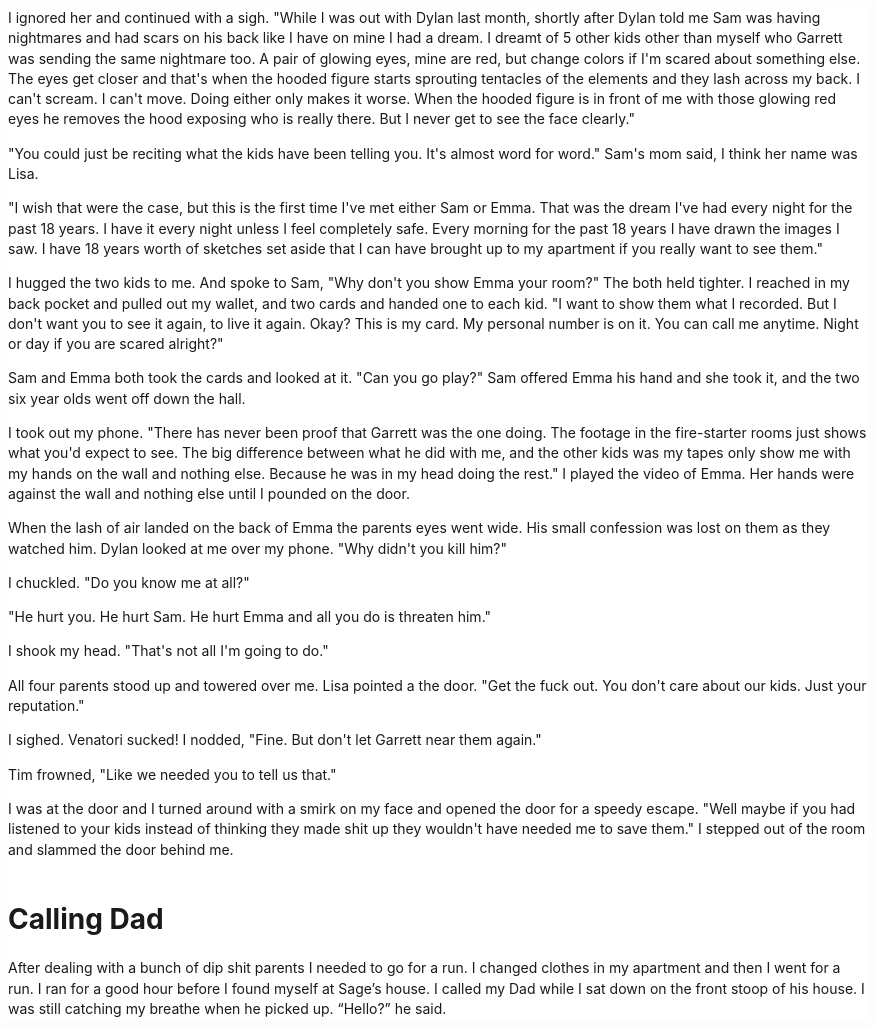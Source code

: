 I ignored her and continued with a sigh.  "While I was out with Dylan last month, shortly after Dylan told me Sam was having nightmares and had scars on his back like I have on mine I had a dream.  I dreamt of 5 other kids other than myself who Garrett was sending the same nightmare too.  A pair of glowing eyes, mine are red, but change colors if I'm scared about something else.  The eyes get closer and that's when the hooded figure starts sprouting tentacles of the elements and they lash across my back.  I can't scream.  I can't move.  Doing either only makes it worse.  When the hooded figure is in front of me with those glowing red eyes he removes the hood exposing who is really there.  But I never get to see the face clearly."
 
"You could just be reciting what the kids have been telling you.  It's almost word for word." Sam's mom said, I think her name was Lisa.
 
"I wish that were the case, but this is the first time I've met either Sam or Emma.  That was the dream I've had every night for the past 18 years.  I have it every night unless I feel completely safe.  Every morning for the past 18 years I have drawn the images I saw.  I have 18 years worth of sketches set aside that I can have brought up to my apartment if you really want to see them."
 
I hugged the two kids to me.  And spoke to Sam, "Why don't you show Emma your room?"  The both held tighter.  I reached in my back pocket and pulled out my wallet, and two cards and handed one to each kid.  "I want to show them what I recorded.  But I don't want you to see it again, to live it again.  Okay?  This is my card.  My personal number is on it.  You can call me anytime.  Night or day if you are scared alright?"
 
Sam and Emma both took the cards and looked at it.  "Can you go play?"  Sam offered Emma his hand and she took it, and the two six year olds went off down the hall.
 
I took out my phone.  "There has never been proof that Garrett was the one doing.  The footage in the fire-starter rooms just shows what you'd expect to see. The big difference between what he did with me, and the other kids was my tapes only show me with my hands on the wall and nothing else.  Because he was in my head doing the rest."  I played the video of Emma.  Her hands were against the wall and nothing else until I pounded on the door.
 
When the lash of air landed on the back of Emma the parents eyes went wide.  His small confession was lost on them as they watched him.  Dylan looked at me over my phone.  "Why didn't you kill him?"
 
I chuckled.  "Do you know me at all?"
 
"He hurt you.  He hurt Sam.  He hurt Emma and all you do is threaten him."
 
I shook my head.  "That's not all I'm going to do."
 
All four parents stood up and towered over me.  Lisa pointed a the door.  "Get the fuck out.  You don't care about our kids.  Just your reputation."
 
I sighed. Venatori sucked!  I nodded, "Fine.  But don't let Garrett near them again."
 
Tim frowned, "Like we needed you to tell us that."
 
I was at the door and I turned around with a smirk on my face and opened the door for a speedy escape.  "Well maybe if you had listened to your kids instead of thinking they made shit up they wouldn't have needed me to save them."  I stepped out of the room and slammed the door behind me.


# Calling Dad

After dealing with a bunch of dip shit parents I needed to go for a run.  I changed clothes in my apartment and then I went for a run.  I ran for a good hour before I found myself at Sage’s house.  I called my Dad while I sat down on the front stoop of his house.  I was still catching my breathe when he picked up.  “Hello?” he said.
 